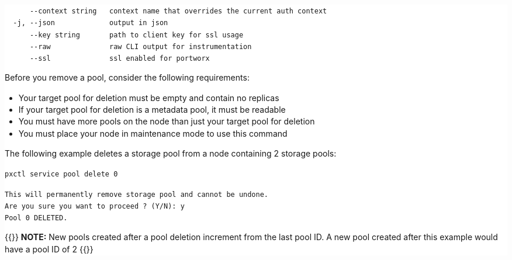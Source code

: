 ```output
      --context string   context name that overrides the current auth context
  -j, --json             output in json
      --key string       path to client key for ssl usage
      --raw              raw CLI output for instrumentation
      --ssl              ssl enabled for portworx
```

Before you remove a pool, consider the following requirements:

* Your target pool for deletion must be empty and contain no replicas
* If your target pool for deletion is a metadata pool, it must be readable
* You must have more pools on the node than just your target pool for deletion
* You must place your node in maintenance mode to use this command

The following example deletes a storage pool from a node containing 2 storage pools:

```text
pxctl service pool delete 0
```
```output
This will permanently remove storage pool and cannot be undone.
Are you sure you want to proceed ? (Y/N): y
Pool 0 DELETED.
```

{{<info>}}
**NOTE:** New pools created after a pool deletion increment from the last pool ID. A new pool created after this example would have a pool ID of 2
{{</info>}}  
